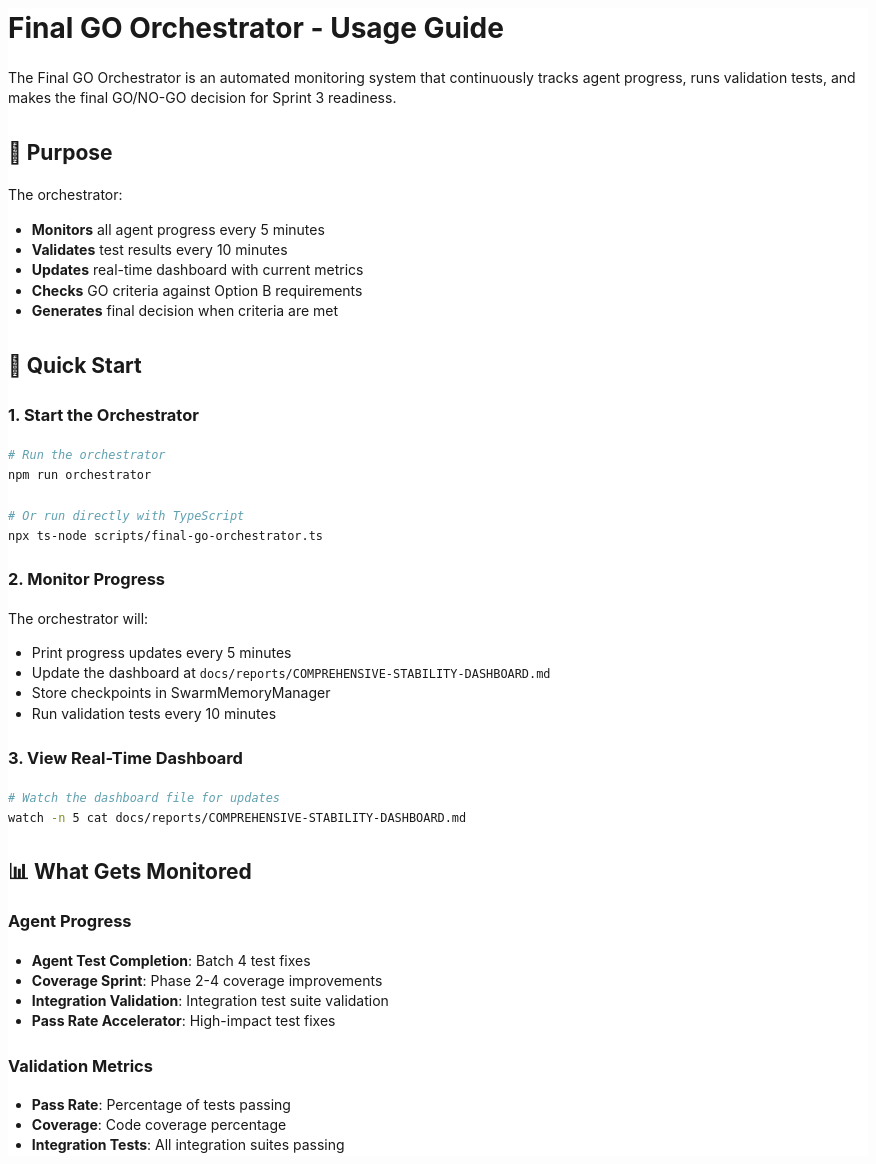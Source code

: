 # Final GO Orchestrator - Usage Guide

The Final GO Orchestrator is an automated monitoring system that continuously tracks agent progress, runs validation tests, and makes the final GO/NO-GO decision for Sprint 3 readiness.

## 🎯 Purpose

The orchestrator:
- **Monitors** all agent progress every 5 minutes
- **Validates** test results every 10 minutes
- **Updates** real-time dashboard with current metrics
- **Checks** GO criteria against Option B requirements
- **Generates** final decision when criteria are met

## 🚀 Quick Start

### 1. Start the Orchestrator

```bash
# Run the orchestrator
npm run orchestrator

# Or run directly with TypeScript
npx ts-node scripts/final-go-orchestrator.ts
```

### 2. Monitor Progress

The orchestrator will:
- Print progress updates every 5 minutes
- Update the dashboard at `docs/reports/COMPREHENSIVE-STABILITY-DASHBOARD.md`
- Store checkpoints in SwarmMemoryManager
- Run validation tests every 10 minutes

### 3. View Real-Time Dashboard

```bash
# Watch the dashboard file for updates
watch -n 5 cat docs/reports/COMPREHENSIVE-STABILITY-DASHBOARD.md
```

## 📊 What Gets Monitored

### Agent Progress
- **Agent Test Completion**: Batch 4 test fixes
- **Coverage Sprint**: Phase 2-4 coverage improvements
- **Integration Validation**: Integration test suite validation
- **Pass Rate Accelerator**: High-impact test fixes

### Validation Metrics
- **Pass Rate**: Percentage of tests passing
- **Coverage**: Code coverage percentage
- **Integration Tests**: All integration suites passing
